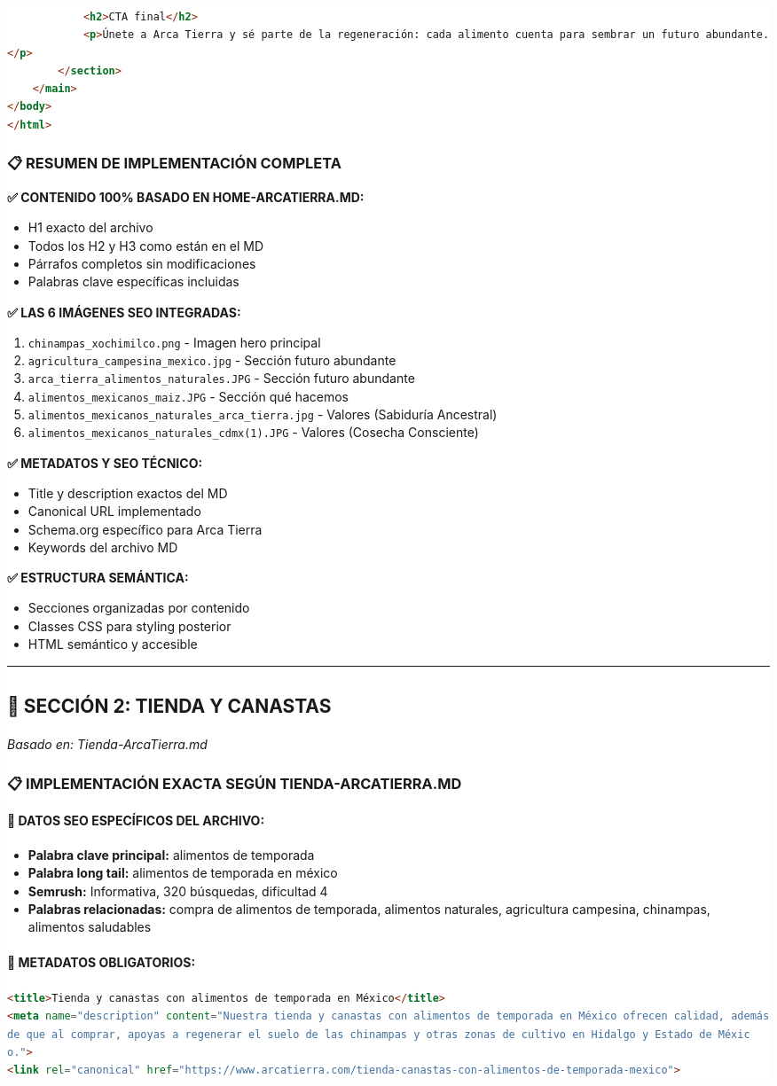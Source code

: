 ```html
            <h2>CTA final</h2>
            <p>Únete a Arca Tierra y sé parte de la regeneración: cada alimento cuenta para sembrar un futuro abundante.</p>
        </section>
    </main>
</body>
</html>
```

### 📋 RESUMEN DE IMPLEMENTACIÓN COMPLETA

**✅ CONTENIDO 100% BASADO EN HOME-ARCATIERRA.MD:**
- H1 exacto del archivo
- Todos los H2 y H3 como están en el MD
- Párrafos completos sin modificaciones
- Palabras clave específicas incluidas

**✅ LAS 6 IMÁGENES SEO INTEGRADAS:**
1. `chinampas_xochimilco.png` - Imagen hero principal
2. `agricultura_campesina_mexico.jpg` - Sección futuro abundante
3. `arca_tierra_alimentos_naturales.JPG` - Sección futuro abundante
4. `alimentos_mexicanos_maiz.JPG` - Sección qué hacemos
5. `alimentos_mexicanos_naturales_arca_tierra.jpg` - Valores (Sabiduría Ancestral)
6. `alimentos_mexicanos_naturales_cdmx(1).JPG` - Valores (Cosecha Consciente)

**✅ METADATOS Y SEO TÉCNICO:**
- Title y description exactos del MD
- Canonical URL implementado
- Schema.org específico para Arca Tierra
- Keywords del archivo MD

**✅ ESTRUCTURA SEMÁNTICA:**
- Secciones organizadas por contenido
- Classes CSS para styling posterior
- HTML semántico y accesible

---


## 🛒 SECCIÓN 2: TIENDA Y CANASTAS
*Basado en: Tienda-ArcaTierra.md*

### 📋 IMPLEMENTACIÓN EXACTA SEGÚN TIENDA-ARCATIERRA.MD

#### 🎯 DATOS SEO ESPECÍFICOS DEL ARCHIVO:
- **Palabra clave principal:** alimentos de temporada
- **Palabra long tail:** alimentos de temporada en méxico  
- **Semrush:** Informativa, 320 búsquedas, dificultad 4
- **Palabras relacionadas:** compra de alimentos de temporada, alimentos naturales, agricultura campesina, chinampas, alimentos saludables

#### 📝 METADATOS OBLIGATORIOS:
```html
<title>Tienda y canastas con alimentos de temporada en México</title>
<meta name="description" content="Nuestra tienda y canastas con alimentos de temporada en México ofrecen calidad, además de que al comprar, apoyas a regenerar el suelo de las chinampas y otras zonas de cultivo en Hidalgo y Estado de México.">
<link rel="canonical" href="https://www.arcatierra.com/tienda-canastas-con-alimentos-de-temporada-mexico">
```
